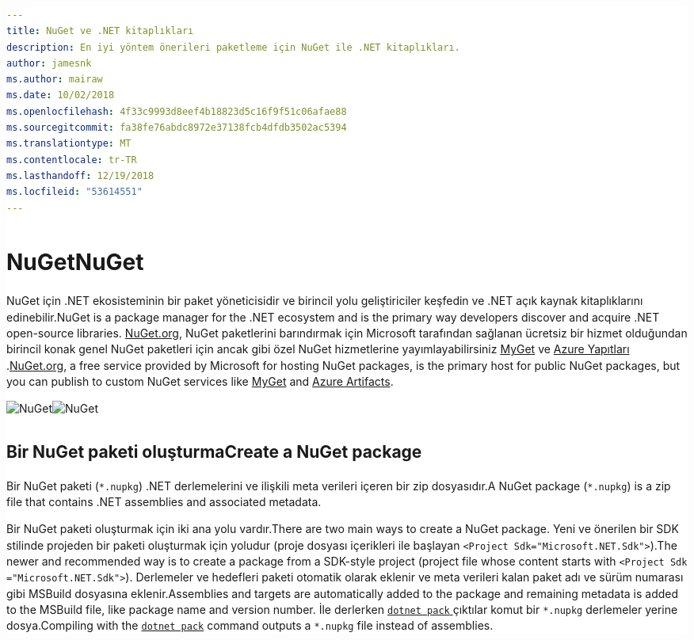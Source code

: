 ```yaml
---
title: NuGet ve .NET kitaplıkları
description: En iyi yöntem önerileri paketleme için NuGet ile .NET kitaplıkları.
author: jamesnk
ms.author: mairaw
ms.date: 10/02/2018
ms.openlocfilehash: 4f33c9993d8eef4b18823d5c16f9f51c06afae88
ms.sourcegitcommit: fa38fe76abdc8972e37138fcb4dfdb3502ac5394
ms.translationtype: MT
ms.contentlocale: tr-TR
ms.lasthandoff: 12/19/2018
ms.locfileid: "53614551"
---
```

# <a name="nuget"></a><span data-ttu-id="b66f2-103">NuGet</span><span class="sxs-lookup"><span data-stu-id="b66f2-103">NuGet</span></span>

<span data-ttu-id="b66f2-104">NuGet için .NET ekosisteminin bir paket yöneticisidir ve birincil yolu geliştiriciler keşfedin ve .NET açık kaynak kitaplıklarını edinebilir.</span><span class="sxs-lookup"><span data-stu-id="b66f2-104">NuGet is a package manager for the .NET ecosystem and is the primary way developers discover and acquire .NET open-source libraries.</span></span> <span data-ttu-id="b66f2-105">[NuGet.org](https://www.nuget.org/), NuGet paketlerini barındırmak için Microsoft tarafından sağlanan ücretsiz bir hizmet olduğundan birincil konak genel NuGet paketleri için ancak gibi özel NuGet hizmetlerine yayımlayabilirsiniz [MyGet](https://www.myget.org/) ve [Azure Yapıtları ](https://azure.microsoft.com/services/devops/artifacts/).</span><span class="sxs-lookup"><span data-stu-id="b66f2-105">[NuGet.org](https://www.nuget.org/), a free service provided by Microsoft for hosting NuGet packages, is the primary host for public NuGet packages, but you can publish to custom NuGet services like [MyGet](https://www.myget.org/) and [Azure Artifacts](https://azure.microsoft.com/services/devops/artifacts/).</span></span>

<span data-ttu-id="b66f2-106">![NuGet](./media/nuget/nuget-logo.png "NuGet")</span><span class="sxs-lookup"><span data-stu-id="b66f2-106">![NuGet](./media/nuget/nuget-logo.png "NuGet")</span></span>

## <a name="create-a-nuget-package"></a><span data-ttu-id="b66f2-107">Bir NuGet paketi oluşturma</span><span class="sxs-lookup"><span data-stu-id="b66f2-107">Create a NuGet package</span></span>

<span data-ttu-id="b66f2-108">Bir NuGet paketi (`*.nupkg`) .NET derlemelerini ve ilişkili meta verileri içeren bir zip dosyasıdır.</span><span class="sxs-lookup"><span data-stu-id="b66f2-108">A NuGet package (`*.nupkg`) is a zip file that contains .NET assemblies and associated metadata.</span></span>

<span data-ttu-id="b66f2-109">Bir NuGet paketi oluşturmak için iki ana yolu vardır.</span><span class="sxs-lookup"><span data-stu-id="b66f2-109">There are two main ways to create a NuGet package.</span></span> <span data-ttu-id="b66f2-110">Yeni ve önerilen bir SDK stilinde projeden bir paketi oluşturmak için yoludur (proje dosyası içerikleri ile başlayan `<Project Sdk="Microsoft.NET.Sdk">`).</span><span class="sxs-lookup"><span data-stu-id="b66f2-110">The newer and recommended way is to create a package from a SDK-style project (project file whose content starts with `<Project Sdk="Microsoft.NET.Sdk">`).</span></span> <span data-ttu-id="b66f2-111">Derlemeler ve hedefleri paketi otomatik olarak eklenir ve meta verileri kalan paket adı ve sürüm numarası gibi MSBuild dosyasına eklenir.</span><span class="sxs-lookup"><span data-stu-id="b66f2-111">Assemblies and targets are automatically added to the package and remaining metadata is added to the MSBuild file, like package name and version number.</span></span> <span data-ttu-id="b66f2-112">İle derlerken [ `dotnet pack` ](../../core/tools/dotnet-pack.md) çıktılar komut bir `*.nupkg` derlemeler yerine dosya.</span><span class="sxs-lookup"><span data-stu-id="b66f2-112">Compiling with the [`dotnet pack`](../../core/tools/dotnet-pack.md) command outputs a `*.nupkg` file instead of assemblies.</span></span>
